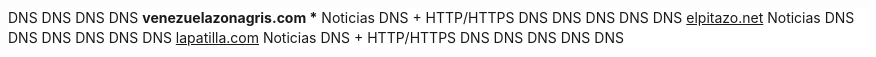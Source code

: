 <td class="partial">DNS
</td>
<td class="partial">DNS
</td>
<td class="partial">DNS
</td>
<td class="partial">DNS
</td>
</tr>
<tr>
<td><strong>venezuelazonagris.com *</strong>
</td>
<td>Noticias
</td>
<td class="http-dns">DNS + HTTP/HTTPS
</td>
<td class="partial">DNS
</td>
<td class="partial">DNS
</td>
<td class="partial">DNS
</td>
<td class="partial">DNS
</td>
<td class="partial">DNS
</td>
</tr>
<tr>
<td><a href="http://elpitazo.net/">elpitazo.net</a>
</td>
<td>Noticias
</td>
<td class="partial">DNS
</td>
<td class="partial">DNS
</td>
<td class="partial">DNS
</td>
<td class="partial">DNS
</td>
<td class="partial">DNS
</td>
<td class="partial">DNS
</td>
</tr>
<tr>
<td><a href="http://lapatilla.com/">lapatilla.com</a>
</td>
<td>Noticias
</td>
<td class="http-dns">DNS + HTTP/HTTPS
</td>
<td class="partial">DNS
</td>
<td class="partial">DNS
</td>
<td class="partial">DNS
</td>
<td class="partial">DNS
</td>
<td class="partial">DNS
</td>
</tr>
<tr>